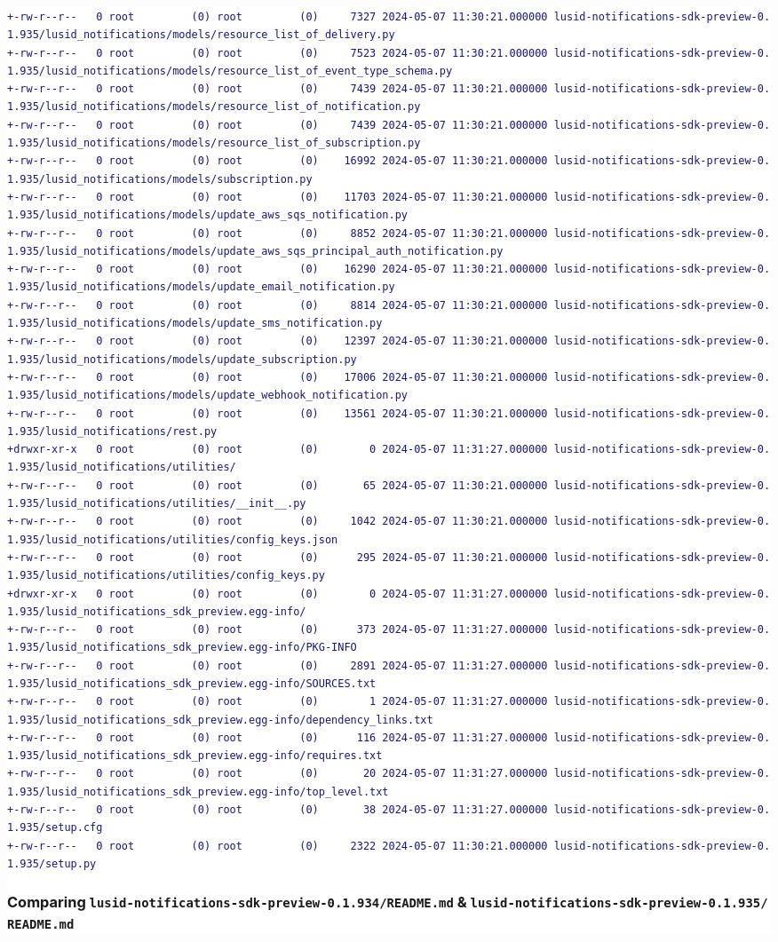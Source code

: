```diff
+-rw-r--r--   0 root         (0) root         (0)     7327 2024-05-07 11:30:21.000000 lusid-notifications-sdk-preview-0.1.935/lusid_notifications/models/resource_list_of_delivery.py
+-rw-r--r--   0 root         (0) root         (0)     7523 2024-05-07 11:30:21.000000 lusid-notifications-sdk-preview-0.1.935/lusid_notifications/models/resource_list_of_event_type_schema.py
+-rw-r--r--   0 root         (0) root         (0)     7439 2024-05-07 11:30:21.000000 lusid-notifications-sdk-preview-0.1.935/lusid_notifications/models/resource_list_of_notification.py
+-rw-r--r--   0 root         (0) root         (0)     7439 2024-05-07 11:30:21.000000 lusid-notifications-sdk-preview-0.1.935/lusid_notifications/models/resource_list_of_subscription.py
+-rw-r--r--   0 root         (0) root         (0)    16992 2024-05-07 11:30:21.000000 lusid-notifications-sdk-preview-0.1.935/lusid_notifications/models/subscription.py
+-rw-r--r--   0 root         (0) root         (0)    11703 2024-05-07 11:30:21.000000 lusid-notifications-sdk-preview-0.1.935/lusid_notifications/models/update_aws_sqs_notification.py
+-rw-r--r--   0 root         (0) root         (0)     8852 2024-05-07 11:30:21.000000 lusid-notifications-sdk-preview-0.1.935/lusid_notifications/models/update_aws_sqs_principal_auth_notification.py
+-rw-r--r--   0 root         (0) root         (0)    16290 2024-05-07 11:30:21.000000 lusid-notifications-sdk-preview-0.1.935/lusid_notifications/models/update_email_notification.py
+-rw-r--r--   0 root         (0) root         (0)     8814 2024-05-07 11:30:21.000000 lusid-notifications-sdk-preview-0.1.935/lusid_notifications/models/update_sms_notification.py
+-rw-r--r--   0 root         (0) root         (0)    12397 2024-05-07 11:30:21.000000 lusid-notifications-sdk-preview-0.1.935/lusid_notifications/models/update_subscription.py
+-rw-r--r--   0 root         (0) root         (0)    17006 2024-05-07 11:30:21.000000 lusid-notifications-sdk-preview-0.1.935/lusid_notifications/models/update_webhook_notification.py
+-rw-r--r--   0 root         (0) root         (0)    13561 2024-05-07 11:30:21.000000 lusid-notifications-sdk-preview-0.1.935/lusid_notifications/rest.py
+drwxr-xr-x   0 root         (0) root         (0)        0 2024-05-07 11:31:27.000000 lusid-notifications-sdk-preview-0.1.935/lusid_notifications/utilities/
+-rw-r--r--   0 root         (0) root         (0)       65 2024-05-07 11:30:21.000000 lusid-notifications-sdk-preview-0.1.935/lusid_notifications/utilities/__init__.py
+-rw-r--r--   0 root         (0) root         (0)     1042 2024-05-07 11:30:21.000000 lusid-notifications-sdk-preview-0.1.935/lusid_notifications/utilities/config_keys.json
+-rw-r--r--   0 root         (0) root         (0)      295 2024-05-07 11:30:21.000000 lusid-notifications-sdk-preview-0.1.935/lusid_notifications/utilities/config_keys.py
+drwxr-xr-x   0 root         (0) root         (0)        0 2024-05-07 11:31:27.000000 lusid-notifications-sdk-preview-0.1.935/lusid_notifications_sdk_preview.egg-info/
+-rw-r--r--   0 root         (0) root         (0)      373 2024-05-07 11:31:27.000000 lusid-notifications-sdk-preview-0.1.935/lusid_notifications_sdk_preview.egg-info/PKG-INFO
+-rw-r--r--   0 root         (0) root         (0)     2891 2024-05-07 11:31:27.000000 lusid-notifications-sdk-preview-0.1.935/lusid_notifications_sdk_preview.egg-info/SOURCES.txt
+-rw-r--r--   0 root         (0) root         (0)        1 2024-05-07 11:31:27.000000 lusid-notifications-sdk-preview-0.1.935/lusid_notifications_sdk_preview.egg-info/dependency_links.txt
+-rw-r--r--   0 root         (0) root         (0)      116 2024-05-07 11:31:27.000000 lusid-notifications-sdk-preview-0.1.935/lusid_notifications_sdk_preview.egg-info/requires.txt
+-rw-r--r--   0 root         (0) root         (0)       20 2024-05-07 11:31:27.000000 lusid-notifications-sdk-preview-0.1.935/lusid_notifications_sdk_preview.egg-info/top_level.txt
+-rw-r--r--   0 root         (0) root         (0)       38 2024-05-07 11:31:27.000000 lusid-notifications-sdk-preview-0.1.935/setup.cfg
+-rw-r--r--   0 root         (0) root         (0)     2322 2024-05-07 11:30:21.000000 lusid-notifications-sdk-preview-0.1.935/setup.py
```

### Comparing `lusid-notifications-sdk-preview-0.1.934/README.md` & `lusid-notifications-sdk-preview-0.1.935/README.md`
